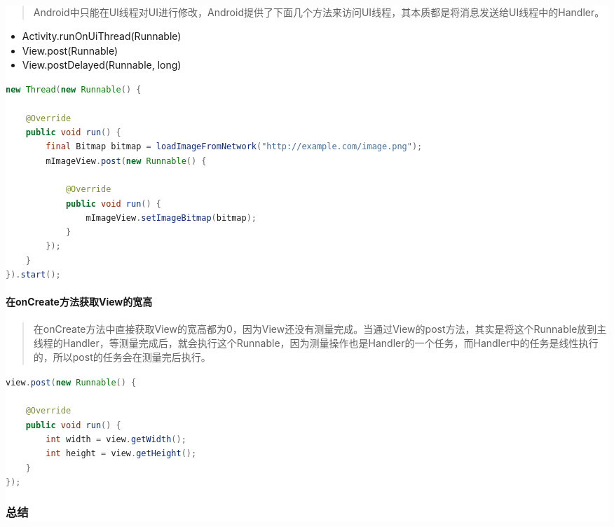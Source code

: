 > Android中只能在UI线程对UI进行修改，Android提供了下面几个方法来访问UI线程，其本质都是将消息发送给UI线程中的Handler。

- Activity.runOnUiThread(Runnable)
- View.post(Runnable)
- View.postDelayed(Runnable, long)

```java
new Thread(new Runnable() {
    
    @Override
    public void run() {
        final Bitmap bitmap = loadImageFromNetwork("http://example.com/image.png");
        mImageView.post(new Runnable() {
            
            @Override
            public void run() {
                mImageView.setImageBitmap(bitmap);
            }
        });
    }
}).start();
```

#### 在onCreate方法获取View的宽高

> 在onCreate方法中直接获取View的宽高都为0，因为View还没有测量完成。当通过View的post方法，其实是将这个Runnable放到主线程的Handler，等测量完成后，就会执行这个Runnable，因为测量操作也是Handler的一个任务，而Handler中的任务是线性执行的，所以post的任务会在测量完后执行。

```java
view.post(new Runnable() {
    
    @Override
    public void run() {
        int width = view.getWidth();
        int height = view.getHeight(); 
    }
});
```



### 总结
